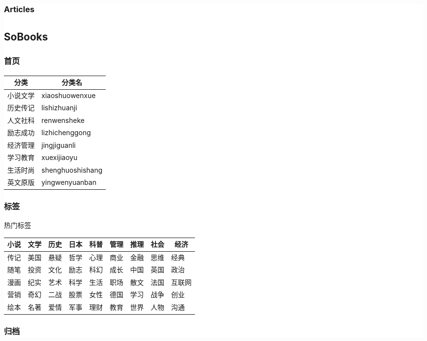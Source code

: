 <Route author="StevenRCE0" example="/penguin-random-house/the-read-down" path="/penguin-random-house/the-read-down" />

### Articles

<Route author="StevenRCE0" example="/penguin-random-house/articles" path="/penguin-random-house/articles" />

## SoBooks

### 首页

<Route author="nczitzk" example="/sobooks" path="/sobooks/:category?" :paramsDesc="['分类, 见下表']">

| 分类   | 分类名              |
| ---- | ---------------- |
| 小说文学 | xiaoshuowenxue   |
| 历史传记 | lishizhuanji     |
| 人文社科 | renwensheke      |
| 励志成功 | lizhichenggong   |
| 经济管理 | jingjiguanli     |
| 学习教育 | xuexijiaoyu      |
| 生活时尚 | shenghuoshishang |
| 英文原版 | yingwenyuanban   |

</Route>

### 标签

<Route author="nczitzk" example="/sobooks/tag/小说" path="/sobooks/tag/:id?" :paramsDesc="['标签, 见下表，默认为小说']">

热门标签

| 小说 | 文学 | 历史 | 日本 | 科普 | 管理 | 推理 | 社会 | 经济  |
| -- | -- | -- | -- | -- | -- | -- | -- | --- |
| 传记 | 美国 | 悬疑 | 哲学 | 心理 | 商业 | 金融 | 思维 | 经典  |
| 随笔 | 投资 | 文化 | 励志 | 科幻 | 成长 | 中国 | 英国 | 政治  |
| 漫画 | 纪实 | 艺术 | 科学 | 生活 | 职场 | 散文 | 法国 | 互联网 |
| 营销 | 奇幻 | 二战 | 股票 | 女性 | 德国 | 学习 | 战争 | 创业  |
| 绘本 | 名著 | 爱情 | 军事 | 理财 | 教育 | 世界 | 人物 | 沟通  |

</Route>

### 归档
